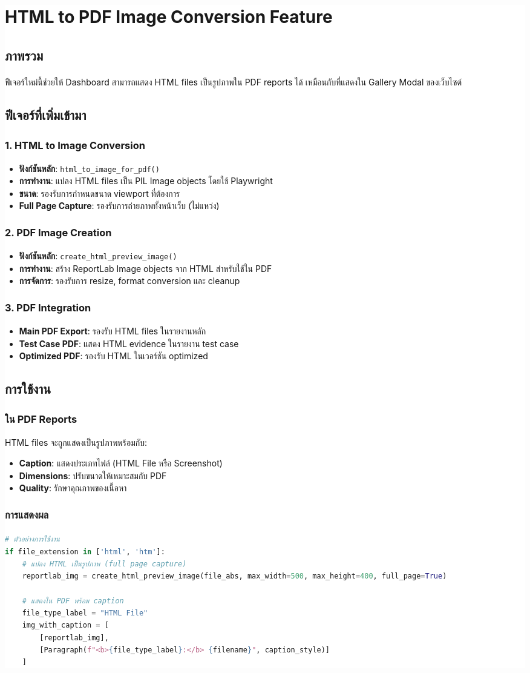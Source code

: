 # HTML to PDF Image Conversion Feature

## ภาพรวม

ฟีเจอร์ใหม่นี้ช่วยให้ Dashboard สามารถแสดง HTML files เป็นรูปภาพใน PDF reports ได้ เหมือนกับที่แสดงใน Gallery Modal ของเว็บไซต์

## ฟีเจอร์ที่เพิ่มเข้ามา

### 1. HTML to Image Conversion
- **ฟังก์ชันหลัก**: `html_to_image_for_pdf()`
- **การทำงาน**: แปลง HTML files เป็น PIL Image objects โดยใช้ Playwright
- **ขนาด**: รองรับการกำหนดขนาด viewport ที่ต้องการ
- **Full Page Capture**: รองรับการถ่ายภาพทั้งหน้าเว็บ (ไม่แหว่ง)

### 2. PDF Image Creation
- **ฟังก์ชันหลัก**: `create_html_preview_image()`
- **การทำงาน**: สร้าง ReportLab Image objects จาก HTML สำหรับใช้ใน PDF
- **การจัดการ**: รองรับการ resize, format conversion และ cleanup

### 3. PDF Integration
- **Main PDF Export**: รองรับ HTML files ในรายงานหลัก
- **Test Case PDF**: แสดง HTML evidence ในรายงาน test case
- **Optimized PDF**: รองรับ HTML ในเวอร์ชัน optimized

## การใช้งาน

### ใน PDF Reports
HTML files จะถูกแสดงเป็นรูปภาพพร้อมกับ:
- **Caption**: แสดงประเภทไฟล์ (HTML File หรือ Screenshot)
- **Dimensions**: ปรับขนาดให้เหมาะสมกับ PDF
- **Quality**: รักษาคุณภาพของเนื้อหา

### การแสดงผล
```python
# ตัวอย่างการใช้งาน
if file_extension in ['html', 'htm']:
    # แปลง HTML เป็นรูปภาพ (full page capture)
    reportlab_img = create_html_preview_image(file_abs, max_width=500, max_height=400, full_page=True)
    
    # แสดงใน PDF พร้อม caption
    file_type_label = "HTML File"
    img_with_caption = [
        [reportlab_img],
        [Paragraph(f"<b>{file_type_label}:</b> {filename}", caption_style)]
    ]
```
